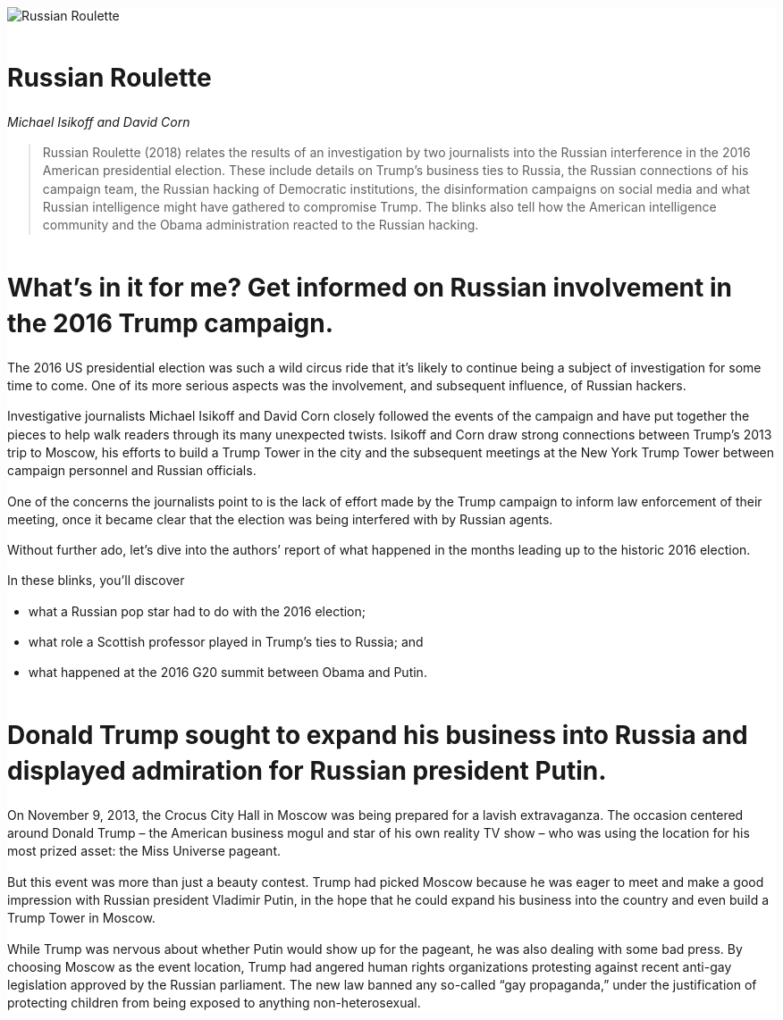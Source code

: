 ![Russian Roulette](https://images.blinkist.com/images/books/5b15e88eb238e10007989703/1_1/470.jpg)
# Russian Roulette
*Michael Isikoff and David Corn*

>Russian Roulette (2018) relates the results of an investigation by two journalists into the Russian interference in the 2016 American presidential election. These include details on Trump’s business ties to Russia, the Russian connections of his campaign team, the Russian hacking of Democratic institutions, the disinformation campaigns on social media and what Russian intelligence might have gathered to compromise Trump. The blinks also tell how the American intelligence community and the Obama administration reacted to the Russian hacking.


# What’s in it for me? Get informed on Russian involvement in the 2016 Trump campaign.

The 2016 US presidential election was such a wild circus ride that it’s likely to continue being a subject of investigation for some time to come. One of its more serious aspects was the involvement, and subsequent influence, of Russian hackers.

Investigative journalists Michael Isikoff and David Corn closely followed the events of the campaign and have put together the pieces to help walk readers through its many unexpected twists. Isikoff and Corn draw strong connections between Trump’s 2013 trip to Moscow, his efforts to build a Trump Tower in the city and the subsequent meetings at the New York Trump Tower between campaign personnel and Russian officials.

One of the concerns the journalists point to is the lack of effort made by the Trump campaign to inform law enforcement of their meeting, once it became clear that the election was being interfered with by Russian agents.

Without further ado, let’s dive into the authors’ report of what happened in the months leading up to the historic 2016 election.

In these blinks, you’ll discover

- what a Russian pop star had to do with the 2016 election;

- what role a Scottish professor played in Trump’s ties to Russia; and

- what happened at the 2016 G20 summit between Obama and Putin.


# Donald Trump sought to expand his business into Russia and displayed admiration for Russian president Putin.

On November 9, 2013, the Crocus City Hall in Moscow was being prepared for a lavish extravaganza. The occasion centered around Donald Trump – the American business mogul and star of his own reality TV show – who was using the location for his most prized asset: the Miss Universe pageant.

But this event was more than just a beauty contest. Trump had picked Moscow because he was eager to meet and make a good impression with Russian president Vladimir Putin, in the hope that he could expand his business into the country and even build a Trump Tower in Moscow.

While Trump was nervous about whether Putin would show up for the pageant, he was also dealing with some bad press. By choosing Moscow as the event location, Trump had angered human rights organizations protesting against recent anti-gay legislation approved by the Russian parliament. The new law banned any so-called “gay propaganda,” under the justification of protecting children from being exposed to anything non-heterosexual.

